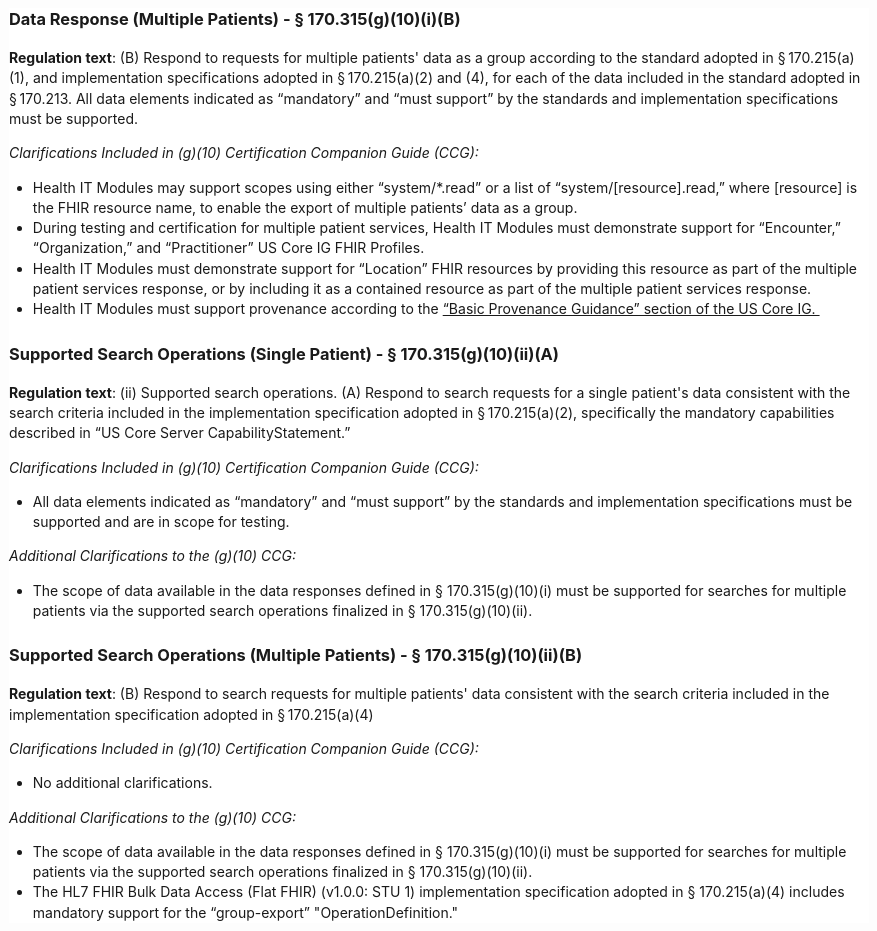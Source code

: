 
### Data Response (Multiple Patients) - § 170.315(g)(10)(i)(B)
**Regulation text**: (B) Respond to requests for multiple patients' data as a group according to the standard adopted in § 170.215(a)(1), and implementation specifications adopted in § 170.215(a)(2) and (4), for each of the data included in the standard adopted in § 170.213. All data elements indicated as “mandatory” and “must support” by the standards and implementation specifications must be supported.

*Clarifications Included in (g)(10) Certification Companion Guide (CCG):*

- Health IT Modules may support scopes using either “system/*.read” or a list of “system/[resource].read,” where [resource] is the FHIR resource name, to enable the export of multiple patients’ data as a group.
- During testing and certification for multiple patient services, Health IT Modules must demonstrate support for “Encounter,” “Organization,” and “Practitioner” US Core IG FHIR Profiles. 
- Health IT Modules must demonstrate support for “Location” FHIR resources by providing this resource as part of the multiple patient services response, or by including it as a contained resource as part of the multiple patient services response.
- Health IT Modules must support provenance according to the <a target = "_blank" href="https://www.hl7.org/fhir/us/core/basic-provenance.html#basic-provenance-guidance">“Basic Provenance Guidance” section of the US Core IG. </a>


### Supported Search Operations (Single Patient) - § 170.315(g)(10)(ii)(A)
**Regulation text**: (ii) Supported search operations. (A) Respond to search requests for a single patient's data consistent with the search criteria included in the implementation specification adopted in § 170.215(a)(2), specifically the mandatory capabilities described in “US Core Server CapabilityStatement.”

*Clarifications Included in (g)(10) Certification Companion Guide (CCG):*

- All data elements indicated as “mandatory” and “must support” by the standards and implementation specifications must be supported and are in scope for testing.


*Additional Clarifications to the (g)(10) CCG:*

 - The scope of data available in the data responses defined in § 170.315(g)(10)(i) must be supported for searches for multiple patients via the supported search operations finalized in § 170.315(g)(10)(ii).

### Supported Search Operations (Multiple Patients) - § 170.315(g)(10)(ii)(B)
**Regulation text**: (B) Respond to search requests for multiple patients' data consistent with the search criteria included in the implementation specification adopted in § 170.215(a)(4)

*Clarifications Included in (g)(10) Certification Companion Guide (CCG):*

- No additional clarifications.


*Additional Clarifications to the (g)(10) CCG:*

- The scope of data available in the data responses defined in § 170.315(g)(10)(i) must be supported for searches for multiple patients via the supported search operations finalized in § 170.315(g)(10)(ii).
- The HL7 FHIR Bulk Data Access (Flat FHIR) (v1.0.0: STU 1) implementation specification adopted in § 170.215(a)(4) includes mandatory support for the “group-export” "OperationDefinition."
